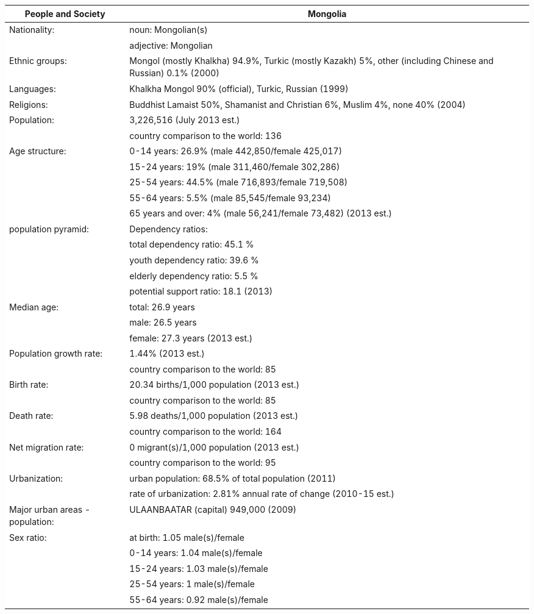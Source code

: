 | People and Society | Mongolia |
| --- | --- |
| Nationality: | noun: Mongolian(s) |
| | adjective: Mongolian |
| Ethnic groups: | Mongol (mostly Khalkha) 94.9%, Turkic (mostly Kazakh) 5%, other (including Chinese and Russian) 0.1% (2000) |
| Languages: | Khalkha Mongol 90% (official), Turkic, Russian (1999) |
| Religions: | Buddhist Lamaist 50%, Shamanist and Christian 6%, Muslim 4%, none 40% (2004) |
| Population: | 3,226,516 (July 2013 est.) |
| | country comparison to the world:   136 |
| Age structure: | 0-14 years: 26.9% (male 442,850/female 425,017) |
| | 15-24 years: 19% (male 311,460/female 302,286) |
| | 25-54 years: 44.5% (male 716,893/female 719,508) |
| | 55-64 years: 5.5% (male 85,545/female 93,234) |
| | 65 years and over: 4% (male 56,241/female 73,482) (2013 est.) |
| population pyramid: | Dependency ratios: |
| | total dependency ratio: 45.1 % |
| | youth dependency ratio: 39.6 % |
| | elderly dependency ratio: 5.5 % |
| | potential support ratio: 18.1 (2013) |
| Median age: | total: 26.9 years |
| | male: 26.5 years |
| | female: 27.3 years (2013 est.) |
| Population growth rate: | 1.44% (2013 est.) |
| | country comparison to the world:   85 |
| Birth rate: | 20.34 births/1,000 population (2013 est.) |
| | country comparison to the world:   85 |
| Death rate: | 5.98 deaths/1,000 population (2013 est.) |
| | country comparison to the world:   164 |
| Net migration rate: | 0 migrant(s)/1,000 population (2013 est.) |
| | country comparison to the world:   95 |
| Urbanization: | urban population: 68.5% of total population (2011) |
| | rate of urbanization: 2.81% annual rate of change (2010-15 est.) |
| Major urban areas - population: | ULAANBAATAR (capital) 949,000 (2009) |
| Sex ratio: | at birth: 1.05 male(s)/female |
| | 0-14 years: 1.04 male(s)/female |
| | 15-24 years: 1.03 male(s)/female |
| | 25-54 years: 1 male(s)/female |
| | 55-64 years: 0.92 male(s)/female |
